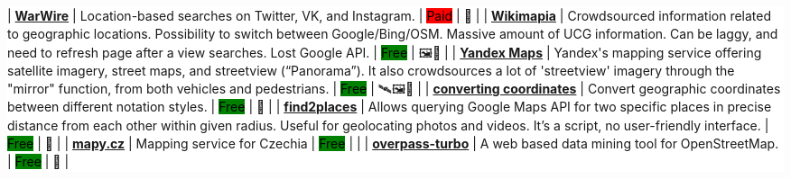 | [**WarWire**](http://warwire.net/)                                                                                                             | Location-based searches on Twitter, VK, and Instagram.                                                                                                                                                                                                                                                                                        | <mark style="background-color:red;">Paid</mark>   | 📍                                                                                                                                                                                                                                                    |
| [**Wikimapia**](http://wikimapia.org/)                                                                                                         | Crowdsourced information related to geographic locations. Possibility to switch between Google/Bing/OSM. Massive amount of UCG information. Can be laggy, and need to refresh page after a view searches. Lost Google API.                                                                                                                    | <mark style="background-color:green;">Free</mark> | 🖼️📍                                                                                                                                                                                                                                                 |
| [**Yandex Maps**](http://yandex.com/maps)                                                                                                      | Yandex's mapping service offering satellite imagery, street maps, and streetview (“Panorama”). It also crowdsources a lot of 'streetview' imagery through the "mirror" function, from both vehicles and pedestrians.                                                                                                                          | <mark style="background-color:green;">Free</mark> | 🛰️🖼️📍                                                                                                                                                                                                                                              |
| [**converting coordinates**](http://synnatschke.de/geo-tools/coordinate-converter.php)                                                         | Convert geographic coordinates between different notation styles.                                                                                                                                                                                                                                                                             | <mark style="background-color:green;">Free</mark> | 📍                                                                                                                                                                                                                                                    |
| [**find2places**](http://github.com/musafir-py/find2places)                                                                                    | Allows querying Google Maps API for two specific places in precise distance from each other within given radius. Useful for geolocating photos and videos. It’s a script, no user-friendly interface.                                                                                                                                         | <mark style="background-color:green;">Free</mark> | 📍                                                                                                                                                                                                                                                    |
| [**mapy.cz**](http://mapy.cz)                                                                                                                  | Mapping service for Czechia                                                                                                                                                                                                                                                                                                                   | <mark style="background-color:green;">Free</mark> |                                                                                                                                                                                                                                                       |
| [**overpass-turbo**](https://overpass-turbo.eu/)                                                                                               | A web based data mining tool for OpenStreetMap.                                                                                                                                                                                                                                                                                               | <mark style="background-color:green;">Free</mark> | 📍                                                                                                                                                                                                                                                    |